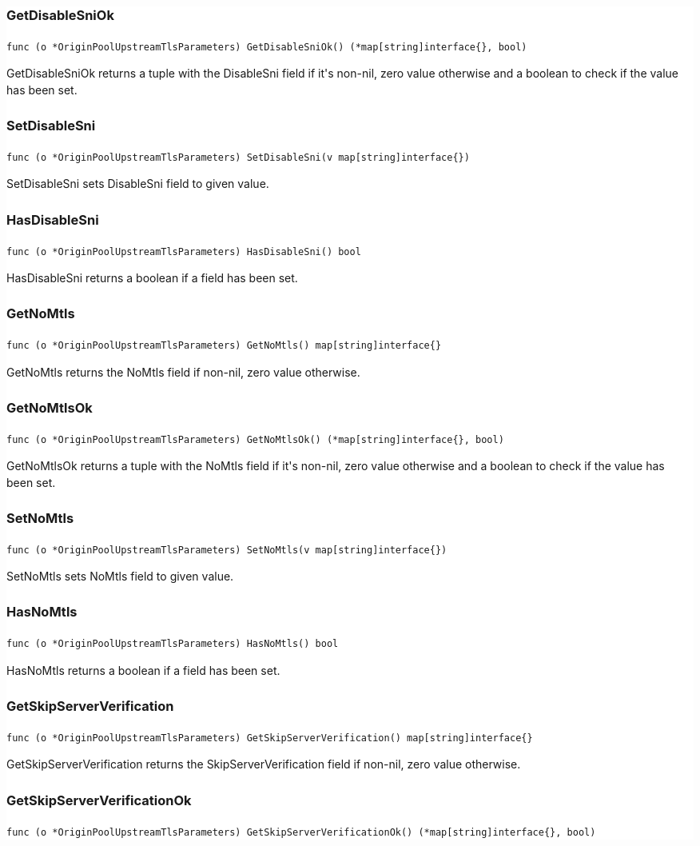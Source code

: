 ### GetDisableSniOk

`func (o *OriginPoolUpstreamTlsParameters) GetDisableSniOk() (*map[string]interface{}, bool)`

GetDisableSniOk returns a tuple with the DisableSni field if it's non-nil, zero value otherwise
and a boolean to check if the value has been set.

### SetDisableSni

`func (o *OriginPoolUpstreamTlsParameters) SetDisableSni(v map[string]interface{})`

SetDisableSni sets DisableSni field to given value.

### HasDisableSni

`func (o *OriginPoolUpstreamTlsParameters) HasDisableSni() bool`

HasDisableSni returns a boolean if a field has been set.

### GetNoMtls

`func (o *OriginPoolUpstreamTlsParameters) GetNoMtls() map[string]interface{}`

GetNoMtls returns the NoMtls field if non-nil, zero value otherwise.

### GetNoMtlsOk

`func (o *OriginPoolUpstreamTlsParameters) GetNoMtlsOk() (*map[string]interface{}, bool)`

GetNoMtlsOk returns a tuple with the NoMtls field if it's non-nil, zero value otherwise
and a boolean to check if the value has been set.

### SetNoMtls

`func (o *OriginPoolUpstreamTlsParameters) SetNoMtls(v map[string]interface{})`

SetNoMtls sets NoMtls field to given value.

### HasNoMtls

`func (o *OriginPoolUpstreamTlsParameters) HasNoMtls() bool`

HasNoMtls returns a boolean if a field has been set.

### GetSkipServerVerification

`func (o *OriginPoolUpstreamTlsParameters) GetSkipServerVerification() map[string]interface{}`

GetSkipServerVerification returns the SkipServerVerification field if non-nil, zero value otherwise.

### GetSkipServerVerificationOk

`func (o *OriginPoolUpstreamTlsParameters) GetSkipServerVerificationOk() (*map[string]interface{}, bool)`
